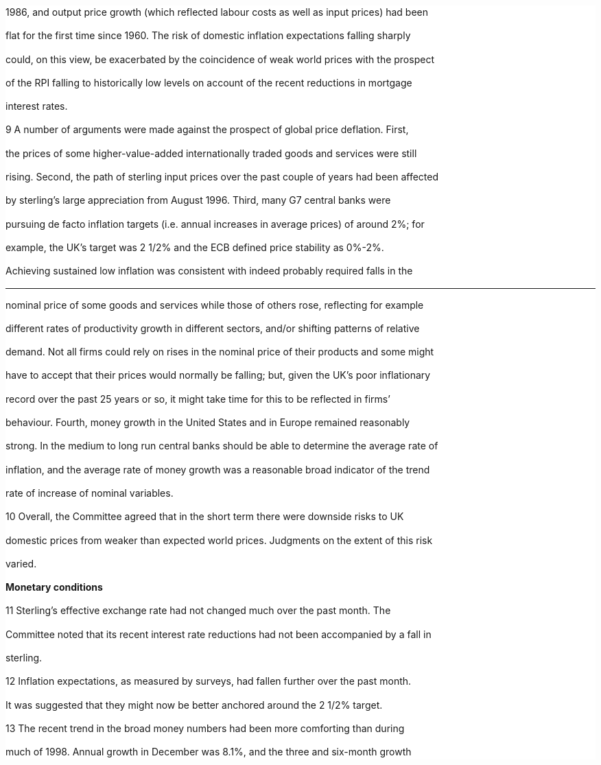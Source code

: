 1986, and output price growth (which reflected labour costs as well as input prices) had been

flat for the first time since 1960. The risk of domestic inflation expectations falling sharply

could, on this view, be exacerbated by the coincidence of weak world prices with the prospect

of the RPI falling to historically low levels on account of the recent reductions in mortgage

interest rates.

9 A number of arguments were made against the prospect of global price deflation. First,

the prices of some higher-value-added internationally traded goods and services were still

rising. Second, the path of sterling input prices over the past couple of years had been affected

by sterling’s large appreciation from August 1996. Third, many G7 central banks were

pursuing de facto inflation targets (i.e. annual increases in average prices) of around 2%; for

example, the UK’s target was 2 1/2% and the ECB defined price stability as 0%-2%.

Achieving sustained low inflation was consistent with indeed probably required falls in the


-----

nominal price of some goods and services while those of others rose, reflecting for example

different rates of productivity growth in different sectors, and/or shifting patterns of relative

demand. Not all firms could rely on rises in the nominal price of their products and some might

have to accept that their prices would normally be falling; but, given the UK’s poor inflationary

record over the past 25 years or so, it might take time for this to be reflected in firms’

behaviour. Fourth, money growth in the United States and in Europe remained reasonably

strong. In the medium to long run central banks should be able to determine the average rate of

inflation, and the average rate of money growth was a reasonable broad indicator of the trend

rate of increase of nominal variables.

10 Overall, the Committee agreed that in the short term there were downside risks to UK

domestic prices from weaker than expected world prices. Judgments on the extent of this risk

varied.

**Monetary conditions**

11 Sterling’s effective exchange rate had not changed much over the past month. The

Committee noted that its recent interest rate reductions had not been accompanied by a fall in

sterling.

12 Inflation expectations, as measured by surveys, had fallen further over the past month.

It was suggested that they might now be better anchored around the 2 1/2% target.

13 The recent trend in the broad money numbers had been more comforting than during

much of 1998. Annual growth in December was 8.1%, and the three and six-month growth
